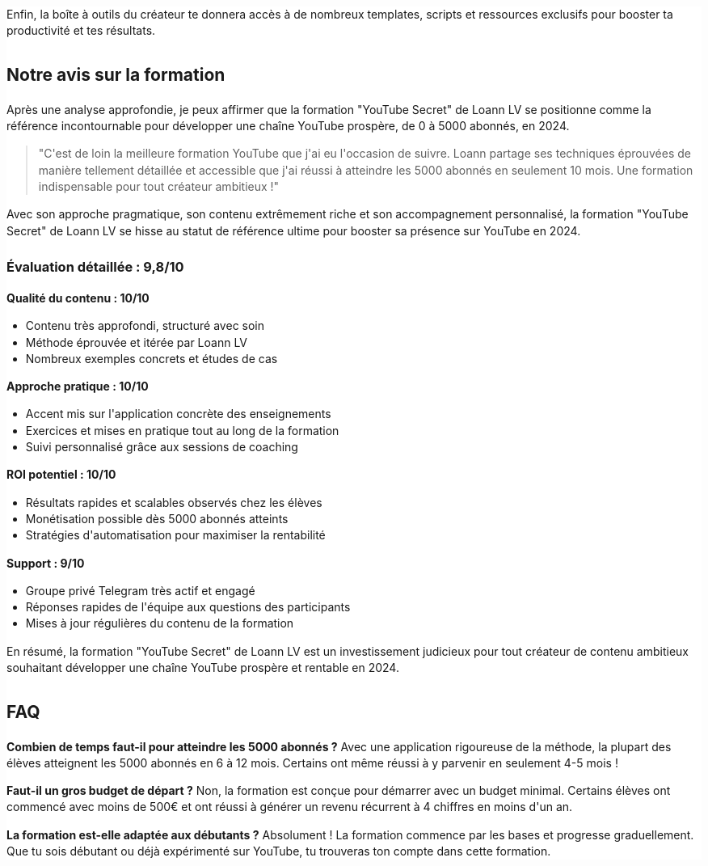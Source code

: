 Enfin, la boîte à outils du créateur te donnera accès à de nombreux templates, scripts et ressources exclusifs pour booster ta productivité et tes résultats.

## Notre avis sur la formation

Après une analyse approfondie, je peux affirmer que la formation "YouTube Secret" de Loann LV se positionne comme la référence incontournable pour développer une chaîne YouTube prospère, de 0 à 5000 abonnés, en 2024.

> "C'est de loin la meilleure formation YouTube que j'ai eu l'occasion de suivre. Loann partage ses techniques éprouvées de manière tellement détaillée et accessible que j'ai réussi à atteindre les 5000 abonnés en seulement 10 mois. Une formation indispensable pour tout créateur ambitieux !"
>


Avec son approche pragmatique, son contenu extrêmement riche et son accompagnement personnalisé, la formation "YouTube Secret" de Loann LV se hisse au statut de référence ultime pour booster sa présence sur YouTube en 2024.

### Évaluation détaillée : 9,8/10

**Qualité du contenu : 10/10**
- Contenu très approfondi, structuré avec soin
- Méthode éprouvée et itérée par Loann LV
- Nombreux exemples concrets et études de cas

**Approche pratique : 10/10**
- Accent mis sur l'application concrète des enseignements
- Exercices et mises en pratique tout au long de la formation
- Suivi personnalisé grâce aux sessions de coaching

**ROI potentiel : 10/10** 
- Résultats rapides et scalables observés chez les élèves
- Monétisation possible dès 5000 abonnés atteints
- Stratégies d'automatisation pour maximiser la rentabilité

**Support : 9/10**
- Groupe privé Telegram très actif et engagé
- Réponses rapides de l'équipe aux questions des participants
- Mises à jour régulières du contenu de la formation

En résumé, la formation "YouTube Secret" de Loann LV est un investissement judicieux pour tout créateur de contenu ambitieux souhaitant développer une chaîne YouTube prospère et rentable en 2024.

## FAQ

**Combien de temps faut-il pour atteindre les 5000 abonnés ?**
Avec une application rigoureuse de la méthode, la plupart des élèves atteignent les 5000 abonnés en 6 à 12 mois. Certains ont même réussi à y parvenir en seulement 4-5 mois !

**Faut-il un gros budget de départ ?**
Non, la formation est conçue pour démarrer avec un budget minimal. Certains élèves ont commencé avec moins de 500€ et ont réussi à générer un revenu récurrent à 4 chiffres en moins d'un an.

**La formation est-elle adaptée aux débutants ?**
Absolument ! La formation commence par les bases et progresse graduellement. Que tu sois débutant ou déjà expérimenté sur YouTube, tu trouveras ton compte dans cette formation.
